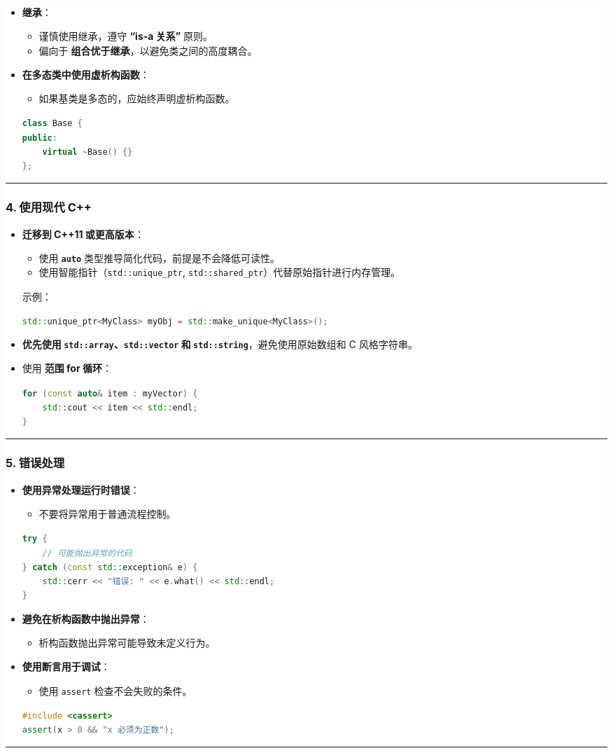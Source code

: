 - **继承**：
  - 谨慎使用继承，遵守 **“is-a 关系”** 原则。
  - 偏向于 **组合优于继承**，以避免类之间的高度耦合。

- **在多态类中使用虚析构函数**：
  - 如果基类是多态的，应始终声明虚析构函数。
  ```cpp
  class Base {
  public:
      virtual ~Base() {}
  };
  ```

---

### **4. 使用现代 C++**
- **迁移到 C++11 或更高版本**：
  - 使用 **`auto`** 类型推导简化代码，前提是不会降低可读性。
  - 使用智能指针（`std::unique_ptr`, `std::shared_ptr`）代替原始指针进行内存管理。

  示例：
  ```cpp
  std::unique_ptr<MyClass> myObj = std::make_unique<MyClass>();
  ```

- **优先使用 `std::array`、`std::vector` 和 `std::string`**，避免使用原始数组和 C 风格字符串。
- 使用 **范围 for 循环**：
  ```cpp
  for (const auto& item : myVector) {
      std::cout << item << std::endl;
  }
  ```

---

### **5. 错误处理**
- **使用异常处理运行时错误**：
  - 不要将异常用于普通流程控制。
  ```cpp
  try {
      // 可能抛出异常的代码
  } catch (const std::exception& e) {
      std::cerr << "错误: " << e.what() << std::endl;
  }
  ```

- **避免在析构函数中抛出异常**：
  - 析构函数抛出异常可能导致未定义行为。

- **使用断言用于调试**：
  - 使用 `assert` 检查不会失败的条件。
  ```cpp
  #include <cassert>
  assert(x > 0 && "x 必须为正数");
  ```

---